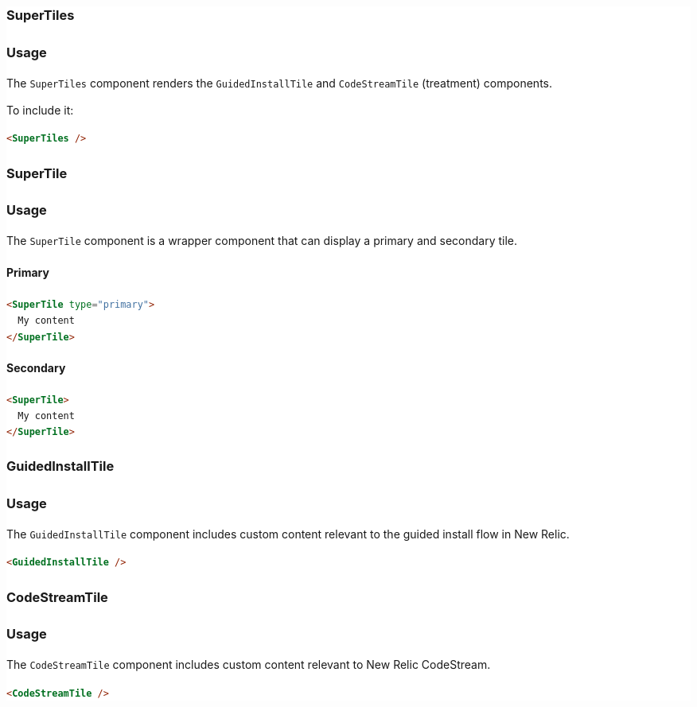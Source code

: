### SuperTiles

### Usage

The `SuperTiles` component renders the `GuidedInstallTile` and `CodeStreamTile` (treatment) components.

To include it:

```html
<SuperTiles />
```


### SuperTile

### Usage

The `SuperTile` component is a wrapper component that can display a primary and secondary tile.

#### Primary

```html
<SuperTile type="primary">
  My content
</SuperTile>
```

#### Secondary

```html
<SuperTile>
  My content
</SuperTile>
```

### GuidedInstallTile

### Usage

The `GuidedInstallTile` component includes custom content relevant to the guided install flow in New Relic.

```html
<GuidedInstallTile />
```

### CodeStreamTile

### Usage

The `CodeStreamTile` component includes custom content relevant to New Relic CodeStream.

```html
<CodeStreamTile />
```
